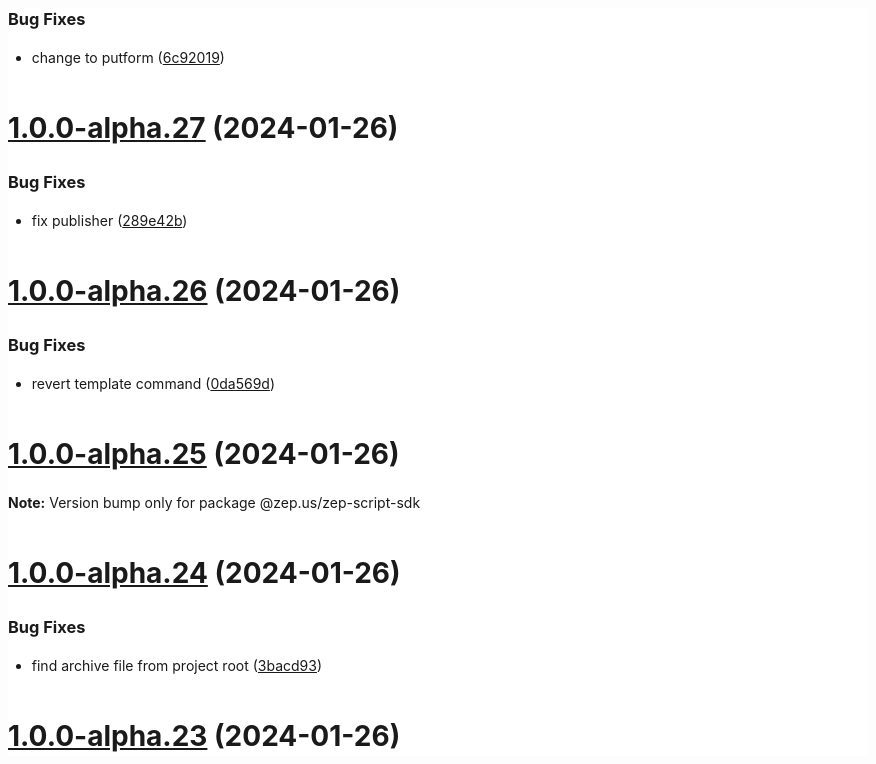 
### Bug Fixes

* change to putform ([6c92019](https://github.com/zep-us/zep-script-sdk/commit/6c92019c59df93dcb14ba05f5b93de5713126ddd))





# [1.0.0-alpha.27](https://github.com/zep-us/zep-script-sdk/compare/v1.0.0-alpha.26...v1.0.0-alpha.27) (2024-01-26)


### Bug Fixes

* fix publisher ([289e42b](https://github.com/zep-us/zep-script-sdk/commit/289e42b72795a2665480a778cea8fa4678cb6481))





# [1.0.0-alpha.26](https://github.com/zep-us/zep-script-sdk/compare/v1.0.0-alpha.25...v1.0.0-alpha.26) (2024-01-26)


### Bug Fixes

* revert template command ([0da569d](https://github.com/zep-us/zep-script-sdk/commit/0da569d29f2a1a5538e65e61f7e61e9f3f0ed0c1))





# [1.0.0-alpha.25](https://github.com/zep-us/zep-script-sdk/compare/v1.0.0-alpha.24...v1.0.0-alpha.25) (2024-01-26)

**Note:** Version bump only for package @zep.us/zep-script-sdk





# [1.0.0-alpha.24](https://github.com/zep-us/zep-script-sdk/compare/v1.0.0-alpha.23...v1.0.0-alpha.24) (2024-01-26)


### Bug Fixes

* find archive file from project root ([3bacd93](https://github.com/zep-us/zep-script-sdk/commit/3bacd93b35b190512ee6df5d58cda2f73274f27f))





# [1.0.0-alpha.23](https://github.com/zep-us/zep-script-sdk/compare/v1.0.0-alpha.22...v1.0.0-alpha.23) (2024-01-26)
